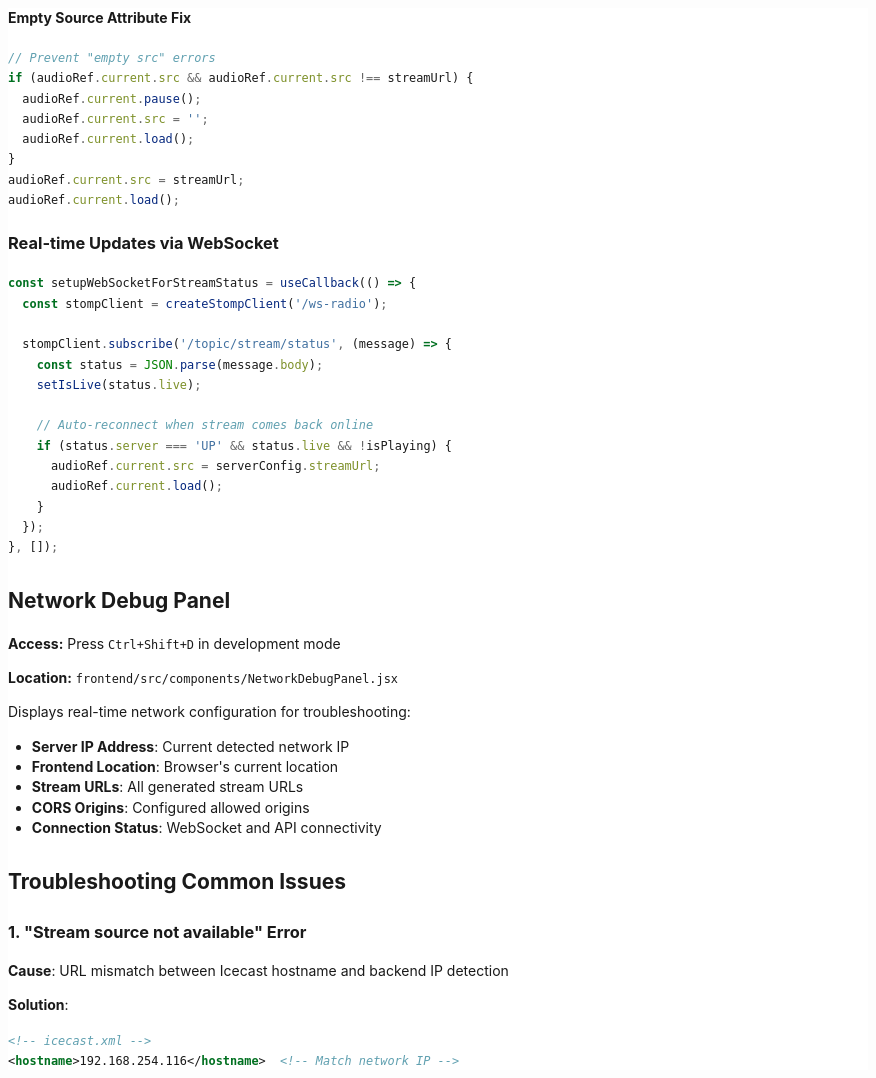 #### Empty Source Attribute Fix
```javascript
// Prevent "empty src" errors
if (audioRef.current.src && audioRef.current.src !== streamUrl) {
  audioRef.current.pause();
  audioRef.current.src = '';
  audioRef.current.load();
}
audioRef.current.src = streamUrl;
audioRef.current.load();
```

### Real-time Updates via WebSocket

```javascript
const setupWebSocketForStreamStatus = useCallback(() => {
  const stompClient = createStompClient('/ws-radio');
  
  stompClient.subscribe('/topic/stream/status', (message) => {
    const status = JSON.parse(message.body);
    setIsLive(status.live);
    
    // Auto-reconnect when stream comes back online
    if (status.server === 'UP' && status.live && !isPlaying) {
      audioRef.current.src = serverConfig.streamUrl;
      audioRef.current.load();
    }
  });
}, []);
```

## Network Debug Panel

**Access:** Press `Ctrl+Shift+D` in development mode

**Location:** `frontend/src/components/NetworkDebugPanel.jsx`

Displays real-time network configuration for troubleshooting:

- **Server IP Address**: Current detected network IP
- **Frontend Location**: Browser's current location
- **Stream URLs**: All generated stream URLs
- **CORS Origins**: Configured allowed origins
- **Connection Status**: WebSocket and API connectivity

## Troubleshooting Common Issues

### 1. "Stream source not available" Error

**Cause**: URL mismatch between Icecast hostname and backend IP detection

**Solution**:
```xml
<!-- icecast.xml -->
<hostname>192.168.254.116</hostname>  <!-- Match network IP -->
```
